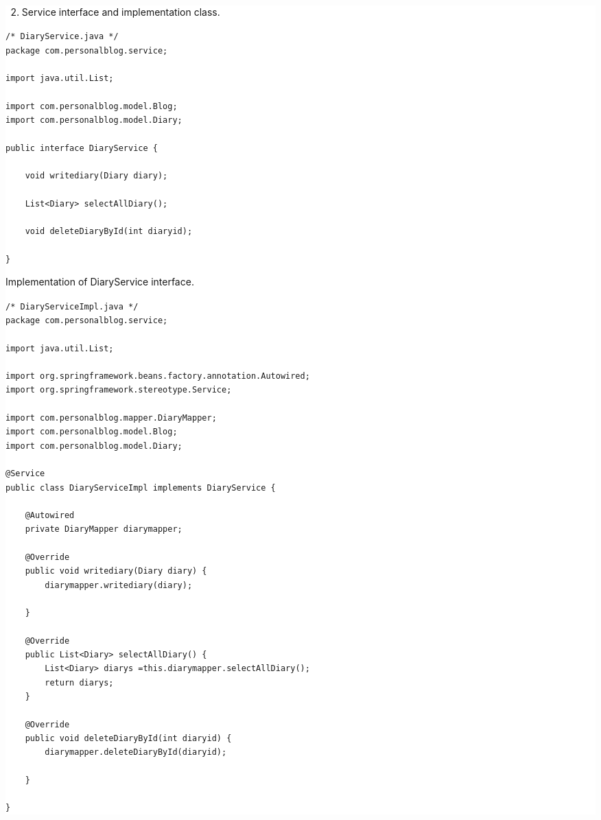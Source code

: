 
2. Service interface and implementation class.

```
/* DiaryService.java */
package com.personalblog.service;

import java.util.List;

import com.personalblog.model.Blog;
import com.personalblog.model.Diary;

public interface DiaryService {

    void writediary(Diary diary);

    List<Diary> selectAllDiary();

    void deleteDiaryById(int diaryid);

}
```

Implementation of DiaryService interface.

```
/* DiaryServiceImpl.java */
package com.personalblog.service;

import java.util.List;

import org.springframework.beans.factory.annotation.Autowired;
import org.springframework.stereotype.Service;

import com.personalblog.mapper.DiaryMapper;
import com.personalblog.model.Blog;
import com.personalblog.model.Diary;

@Service
public class DiaryServiceImpl implements DiaryService {

    @Autowired
    private DiaryMapper diarymapper;

    @Override
    public void writediary(Diary diary) {
        diarymapper.writediary(diary);

    }

    @Override
    public List<Diary> selectAllDiary() {
        List<Diary> diarys =this.diarymapper.selectAllDiary();
        return diarys;
    }

    @Override
    public void deleteDiaryById(int diaryid) {
        diarymapper.deleteDiaryById(diaryid);

    }

}
```
